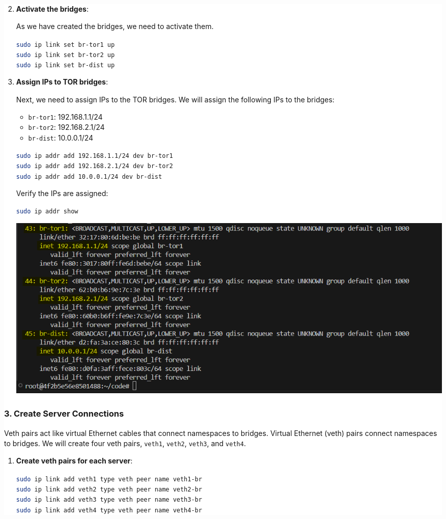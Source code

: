 2. **Activate the bridges**:

   As we have created the bridges, we need to activate them.

   ```bash
   sudo ip link set br-tor1 up
   sudo ip link set br-tor2 up
   sudo ip link set br-dist up
   ```
3. **Assign IPs to TOR bridges**:

   Next, we need to assign IPs to the TOR bridges. We will assign the following IPs to the bridges:
   - `br-tor1`: 192.168.1.1/24
   - `br-tor2`: 192.168.2.1/24
   - `br-dist`: 10.0.0.1/24

   ```bash
   sudo ip addr add 192.168.1.1/24 dev br-tor1
   sudo ip addr add 192.168.2.1/24 dev br-tor2
   sudo ip addr add 10.0.0.1/24 dev br-dist
   ```
   Verify the IPs are assigned:
   ```bash
   sudo ip addr show
   ```
   ![alt text](https://github.com/poridhiEng/poridhi-labs/raw/main/Poridhi%20Labs/CN%20Fundamentals/Lab%2002/images/image-19.png)

### **3. Create Server Connections**

Veth pairs act like virtual Ethernet cables that connect namespaces to bridges. Virtual Ethernet (veth) pairs connect namespaces to bridges. We will create four veth pairs, `veth1`, `veth2`, `veth3`, and `veth4`.

1. **Create veth pairs for each server**:
   ```bash
   sudo ip link add veth1 type veth peer name veth1-br
   sudo ip link add veth2 type veth peer name veth2-br
   sudo ip link add veth3 type veth peer name veth3-br
   sudo ip link add veth4 type veth peer name veth4-br
   ```
